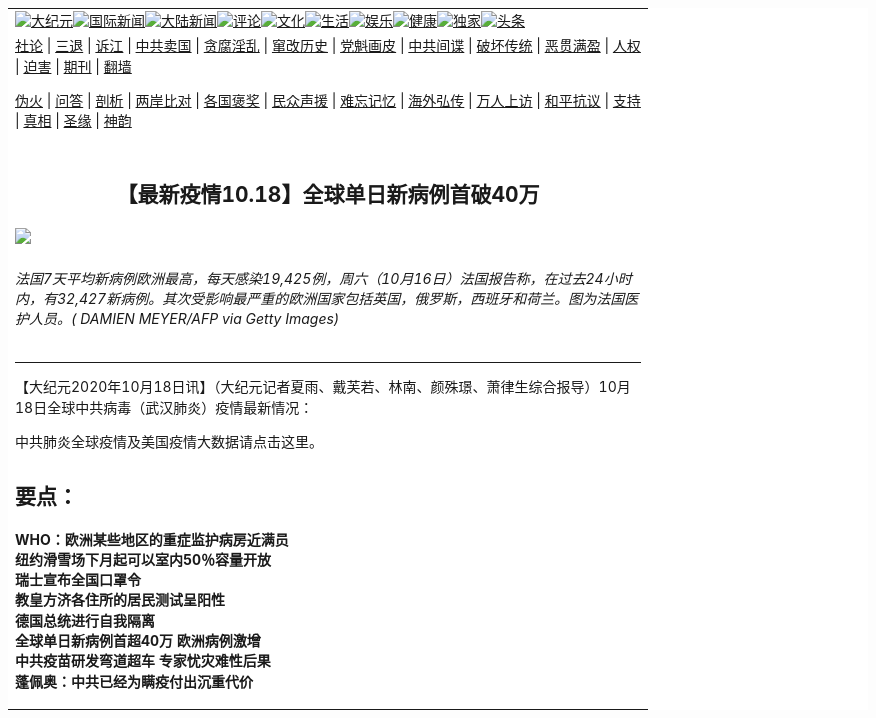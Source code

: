 <a name="1" id="1" target="_blank"></a><span id="1"></span>
<table align=center border="0"><tr><td colspan="2" VALIGN=TOP><a href="https://github.com/xsksmt389/djy/blob/master/gb/nsc413.md#1"><img src="https://raw.githubusercontent.com/xsksmt389/www/master/t/djy/1.jpg" title="大纪元"></a><a href="https://github.com/xsksmt389/djy/blob/master/gb/n24hr.md#1"><img src="https://raw.githubusercontent.com/xsksmt389/www/master/t/djy/3.jpg" title="国际新闻"></a><a href="https://github.com/xsksmt389/djy/blob/master/gb/nsc413.md#1"><img src="https://raw.githubusercontent.com/xsksmt389/www/master/t/djy/4.jpg" title="大陆新闻"></a><a href="https://github.com/xsksmt389/djy/blob/master/gb/news392.md#1"><img src="https://raw.githubusercontent.com/xsksmt389/www/master/t/djy/5.jpg" title="评论"></a><a href="https://github.com/xsksmt389/djy/blob/master/gb/news2007.md#1"><img src="https://raw.githubusercontent.com/xsksmt389/www/master/t/djy/6.jpg" title="文化"></a><a href="https://github.com/xsksmt389/djy/blob/master/gb/news2008.md#1"><img src="https://raw.githubusercontent.com/xsksmt389/www/master/t/djy/7.jpg" title="生活"></a><a href="https://github.com/xsksmt389/djy/blob/master/gb/ncyule.md#1"><img src="https://raw.githubusercontent.com/xsksmt389/www/master/t/djy/8.jpg" title="娱乐"></a><a href="https://github.com/xsksmt389/djy/blob/master/gb/nsc1002.md#1"><img src="https://raw.githubusercontent.com/xsksmt389/www/master/t/djy/9.jpg" title="健康"><a href="https://github.com/xsksmt389/djy/blob/master/gb/nf6092.md#1"><img src="https://raw.githubusercontent.com/xsksmt389/www/master/t/djy/10a.jpg" title="独家"></a><a href="https://github.com/xsksmt389/djy/blob/master/gb/nf4514.md#1"><img src="https://raw.githubusercontent.com/xsksmt389/www/master/t/djy/12a.jpg" title="头条"></a></td></tr>
<tr><td colspan="2" VALIGN=TOP><a target="_blank" href="https://github.com/xsksmt389/djy/blob/master/gb/9p.md#1">社论</a> | <a target="_blank" href="https://github.com/xsksmt389/djy/blob/master/gb/nf5657.md#1">三退</a> | <a target="_blank" href="https://github.com/xsksmt389/djy/blob/master/gb/nf6124.md#1">诉江</a> | <a target="_blank" href="https://github.com/xsksmt389/djy/blob/master/gb/nf1176117.md#1">中共卖国</a> | <a target="_blank" href="https://github.com/xsksmt389/djy/blob/master/gb/nf5773.md#1">贪腐淫乱</a> | <a target="_blank" href="https://github.com/xsksmt389/djy/blob/master/gb/nf1176115.md#1">窜改历史</a> | <a target="_blank" href="https://github.com/xsksmt389/djy/blob/master/gb/nf1176107.md#1">党魁画皮</a> | <a target="_blank" href="https://github.com/xsksmt389/djy/blob/master/gb/nf1320400.md#1">中共间谍</a> | <a target="_blank" href="https://github.com/xsksmt389/djy/blob/master/gb/nf1176114.md#1">破坏传统</a> | <a target="_blank" href="https://github.com/xsksmt389/ntdtv/blob/master/gb/prog447_1.md#1">恶贯满盈</a> | <a target="_blank" href="https://github.com/xsksmt389/djy/blob/master/gb/ncid278.md#1">人权</a> | <a target="_blank" href="https://github.com/xsksmt389/djy/blob/master/gb/nf1176111.md#1">迫害</a> | <a target="_blank" href="https://gitlab.com/szzdlab/mh-qikan/blob/master/README.md#1">期刊</a> | <a target="_blank" href="https://github.com/xsksmt389/www/blob/master/README.md?zsrh#8">翻墙</a></p><p><a target="_blank" href="https://github.com/xsksmt389/djy/blob/master/gb/nf5562.md#1">伪火</a> | <a target="_blank" href="https://github.com/xsksmt389/djy/blob/master/gb/nf4378.md#1">问答</a> | <a target="_blank" href="https://github.com/xsksmt389/djy/blob/master/gb/nf5792.md#1">剖析</a> | <a target="_blank" href="https://github.com/xsksmt389/djy/blob/master/gb/nf5735.md#1">两岸比对</a> | <a target="_blank" href="https://github.com/xsksmt389/djy/blob/master/gb/nf6119.md#1">各国褒奖</a> | <a target="_blank" href="https://github.com/xsksmt389/djy/blob/master/gb/nf6120.md#1">民众声援</a> | <a target="_blank" href="https://github.com/xsksmt389/djy/blob/master/gb/nf1188594.md#1">难忘记忆</a> | <a target="_blank" href="https://github.com/xsksmt389/djy/blob/master/gb/nf3180.md#1">海外弘传</a> | <a target="_blank" href="https://github.com/xsksmt389/djy/blob/master/gb/nf5410.md#1">万人上访</a> | <a target="_blank" href="https://github.com/xsksmt389/ntdtv/blob/master/gb/prog1530_1.md#1">和平抗议</a> | <a target="_blank" href="https://github.com/xsksmt389/djy/blob/master/gb/nf4386.md#1">支持</a> | <a target="_blank" href="https://github.com/xsksmt389/djy/blob/master/gb/nf4389.md#1">真相</a> | <a target="_blank" href="https://github.com/xsksmt389/djy/blob/master/gb/nf5790.md#1">圣缘</a> | <a target="_blank" href="https://github.com/xsksmt389/djy/blob/master/gb/nf4786.md#1">神韵</a></td></tr>
<tr><td VALIGN=TOP width="626"><h2 align=center>【最新疫情10.18】全球单日新病例首破40万</h2>
<img width="600" src="https://i.epochtimes.com/assets/uploads/2020/10/GettyImages-1228396688-600x400.jpg" />
<h6>法国7天平均新病例欧洲最高，每天感染19,425例，周六（10月16日）法国报告称，在过去24小时内，有32,427新病例。其次受影响最严重的欧洲国家包括英国，俄罗斯，西班牙和荷兰。图为法国医护人员。( DAMIEN MEYER/AFP via Getty Images)
</h6>
<hr>
	<p>【大纪元2020年10月18日讯】（大纪元记者夏雨、戴芙若、林南、颜殊璟、萧律生综合报导）10月18日全球<ahref="https://github.com/xsksmt389/djy/blob/master/gb/tag/%E4%B8%AD%E5%85%B1%E7%97%85%E6%AF%92.md#1">中共病毒</a>（<ahref="https://github.com/xsksmt389/djy/blob/master/gb/tag/%E6%AD%A6%E6%B1%89%E8%82%BA%E7%82%8E.md#1">武汉肺炎</a>）疫情最新情况：</p>
<p>中共肺炎全球疫情及美国疫情大数据请点击<ahref="https://github.com/xsksmt389/djy/blob/master/gb/nf1368917.md#1" target="_blank" rel="noopener noreferrer">这里</a>。</p>
<h2>要点：</h2>
<p><strong><ahref="#_Toc2020101813">WHO：欧洲某些地区的重症监护病房近满员</a></strong><br />
<strong><ahref="#_Toc2020101812">纽约滑雪场下月起可以室内50％容量开放</a></strong><br />
<strong><ahref="#_Toc2020101811">瑞士宣布全国口罩令</a></strong><br />
<strong><ahref="#_Toc2020101810">教皇方济各住所的居民测试呈阳性</a></strong><br />
<strong><ahref="#_Toc2020101809">德国总统进行自我隔离</a></strong><br />
<strong><ahref="#_Toc2020101808">全球单日新病例首超40万 欧洲病例激增</a></strong><br />
<strong><ahref="#_Toc2020101806">中共疫苗研发弯道超车 专家忧灾难性后果</a></strong><br />
<strong><ahref="#_Toc2020101805">蓬佩奥：中共已经为瞒疫付出沉重代价</a></strong></p>